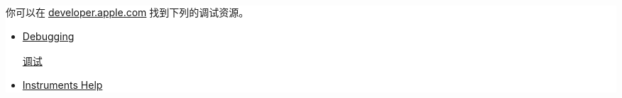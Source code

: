 你可以在 [developer.apple.com](https://developer.apple.com) 找到下列的调试资源。

* [Debugging][]
 
  [调试](https://developer.apple.com/cn/support/debugging/)

* [Instruments Help][]

[Android Debug Bridge (adb)]: {{site.android-dev}}/studio/command-line/adb
[Debug your app]: {{site.android-dev}}/studio/debug
[Debugging]: {{site.apple-dev}}/support/debugging/
[developer.android.com]: {{site.android-dev}}
[developer.apple.com]: {{site.apple-dev}}
[DevTools]: {{site.url}}/tools/devtools
[Flutter inspector]: {{site.url}}/tools/devtools/inspector
[Flutter's modes]: {{site.url}}/testing/build-modes
[Instruments Help]: https://help.apple.com/instruments/mac/current/


[`flutter_gdb`]: https://github.com/flutter/engine/blob/main/sky/tools/flutter_gdb
[Test drive]: {{site.url}}/get-started/test-drive
[`url_launcher`]: {{site.pub}}/packages/url_launcher
[Debugging Flutter apps]: {{site.url}}/testing/debugging
[Performance profiling]: {{site.url}}/perf/ui-performance